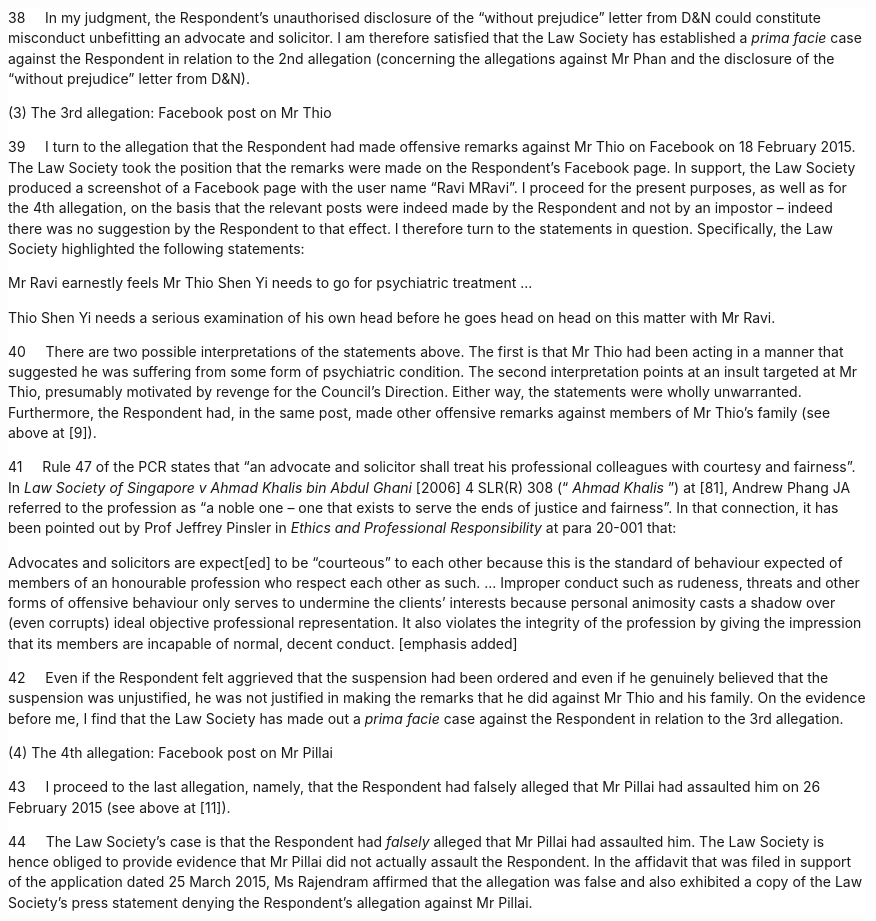 38     In my judgment, the Respondent’s unauthorised disclosure of the “without prejudice” letter from D&N could constitute misconduct unbefitting an advocate and solicitor. I am therefore satisfied that the Law Society has established a _prima facie_ case against the Respondent in relation to the 2nd allegation (concerning the allegations against Mr Phan and the disclosure of the “without prejudice” letter from D&N). 

(3) The 3rd allegation: Facebook post on Mr Thio 

39     I turn to the allegation that the Respondent had made offensive remarks against Mr Thio on Facebook on 18 February 2015. The Law Society took the position that the remarks were made on the Respondent’s Facebook page. In support, the Law Society produced a screenshot of a Facebook page with the user name “Ravi MRavi”. I proceed for the present purposes, as well as for the 4th allegation, on the basis that the relevant posts were indeed made by the Respondent and not by an impostor – indeed there was no suggestion by the Respondent to that effect. I therefore turn to the statements in question. Specifically, the Law Society highlighted the following statements: 


 Mr Ravi earnestly feels Mr Thio Shen Yi needs to go for psychiatric treatment ... 

 Thio Shen Yi needs a serious examination of his own head before he goes head on head on this matter with Mr Ravi. 

40     There are two possible interpretations of the statements above. The first is that Mr Thio had been acting in a manner that suggested he was suffering from some form of psychiatric condition. The second interpretation points at an insult targeted at Mr Thio, presumably motivated by revenge for the Council’s Direction. Either way, the statements were wholly unwarranted. Furthermore, the Respondent had, in the same post, made other offensive remarks against members of Mr Thio’s family (see above at [9]). 

41     Rule 47 of the PCR states that “an advocate and solicitor shall treat his professional colleagues with courtesy and fairness”. In _Law Society of Singapore v Ahmad Khalis bin Abdul Ghani_ <span class="citation">[2006] 4 SLR(R) 308</span> (“ _Ahmad Khalis_ ”) at [81], Andrew Phang JA referred to the profession as “a noble one – one that exists to serve the ends of justice and fairness”. In that connection, it has been pointed out by Prof Jeffrey Pinsler in _Ethics and Professional Responsibility_ at para 20-001 that: 

 Advocates and solicitors are expect[ed] to be “courteous” to each other because this is the standard of behaviour expected of members of an honourable profession who respect each other as such. ... Improper conduct such as rudeness, threats and other forms of offensive behaviour only serves to undermine the clients’ interests because personal animosity casts a shadow over (even corrupts) ideal objective professional representation. It also violates the integrity of the profession by giving the impression that its members are incapable of normal, decent conduct. [emphasis added] 

42     Even if the Respondent felt aggrieved that the suspension had been ordered and even if he genuinely believed that the suspension was unjustified, he was not justified in making the remarks that he did against Mr Thio and his family. On the evidence before me, I find that the Law Society has made out a _prima facie_ case against the Respondent in relation to the 3rd allegation. 

(4) The 4th allegation: Facebook post on Mr Pillai 

43     I proceed to the last allegation, namely, that the Respondent had falsely alleged that Mr Pillai had assaulted him on 26 February 2015 (see above at [11]). 

44     The Law Society’s case is that the Respondent had _falsely_ alleged that Mr Pillai had assaulted him. The Law Society is hence obliged to provide evidence that Mr Pillai did not actually assault the Respondent. In the affidavit that was filed in support of the application dated 25 March 2015, Ms Rajendram affirmed that the allegation was false and also exhibited a copy of the Law Society’s press statement denying the Respondent’s allegation against Mr Pillai. 
